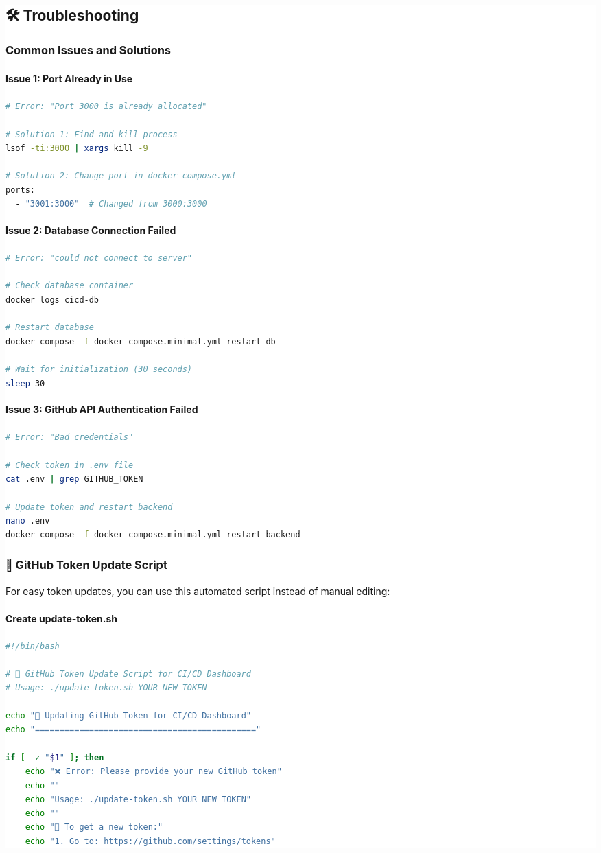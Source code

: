 
## 🛠️ Troubleshooting

### Common Issues and Solutions

#### Issue 1: Port Already in Use
```bash
# Error: "Port 3000 is already allocated"

# Solution 1: Find and kill process
lsof -ti:3000 | xargs kill -9

# Solution 2: Change port in docker-compose.yml
ports:
  - "3001:3000"  # Changed from 3000:3000
```

#### Issue 2: Database Connection Failed
```bash
# Error: "could not connect to server"

# Check database container
docker logs cicd-db

# Restart database
docker-compose -f docker-compose.minimal.yml restart db

# Wait for initialization (30 seconds)
sleep 30
```

#### Issue 3: GitHub API Authentication Failed
```bash
# Error: "Bad credentials"

# Check token in .env file
cat .env | grep GITHUB_TOKEN

# Update token and restart backend
nano .env
docker-compose -f docker-compose.minimal.yml restart backend
```

### 🔧 GitHub Token Update Script

For easy token updates, you can use this automated script instead of manual editing:

#### Create update-token.sh
```bash
#!/bin/bash

# 🔧 GitHub Token Update Script for CI/CD Dashboard
# Usage: ./update-token.sh YOUR_NEW_TOKEN

echo "🔧 Updating GitHub Token for CI/CD Dashboard"
echo "============================================="

if [ -z "$1" ]; then
    echo "❌ Error: Please provide your new GitHub token"
    echo ""
    echo "Usage: ./update-token.sh YOUR_NEW_TOKEN"
    echo ""
    echo "📝 To get a new token:"
    echo "1. Go to: https://github.com/settings/tokens"
```